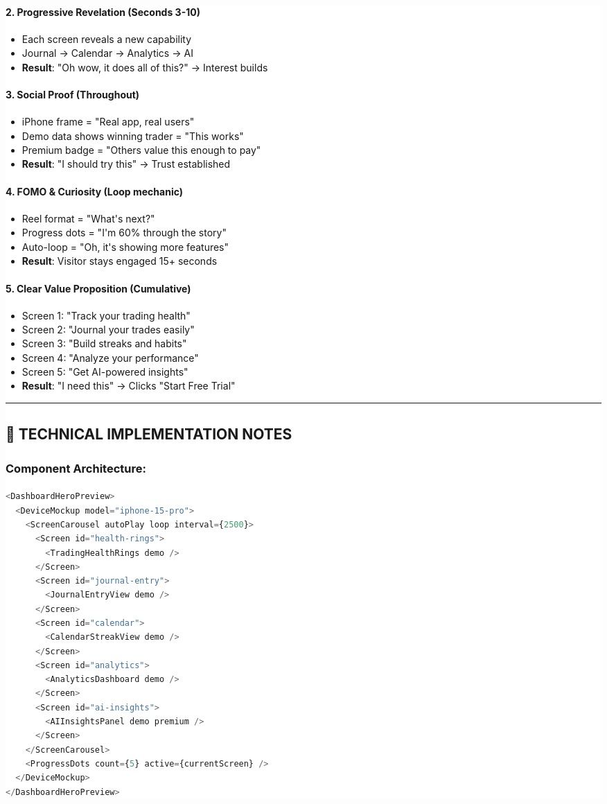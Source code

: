 #### 2. **Progressive Revelation** (Seconds 3-10)
- Each screen reveals a new capability
- Journal → Calendar → Analytics → AI
- **Result**: "Oh wow, it does all of this?" → Interest builds

#### 3. **Social Proof** (Throughout)
- iPhone frame = "Real app, real users"
- Demo data shows winning trader = "This works"
- Premium badge = "Others value this enough to pay"
- **Result**: "I should try this" → Trust established

#### 4. **FOMO & Curiosity** (Loop mechanic)
- Reel format = "What's next?"
- Progress dots = "I'm 60% through the story"
- Auto-loop = "Oh, it's showing more features"
- **Result**: Visitor stays engaged 15+ seconds

#### 5. **Clear Value Proposition** (Cumulative)
- Screen 1: "Track your trading health"
- Screen 2: "Journal your trades easily"
- Screen 3: "Build streaks and habits"
- Screen 4: "Analyze your performance"
- Screen 5: "Get AI-powered insights"
- **Result**: "I need this" → Clicks "Start Free Trial"

---

## 🔧 TECHNICAL IMPLEMENTATION NOTES

### Component Architecture:
```typescript
<DashboardHeroPreview>
  <DeviceMockup model="iphone-15-pro">
    <ScreenCarousel autoPlay loop interval={2500}>
      <Screen id="health-rings">
        <TradingHealthRings demo />
      </Screen>
      <Screen id="journal-entry">
        <JournalEntryView demo />
      </Screen>
      <Screen id="calendar">
        <CalendarStreakView demo />
      </Screen>
      <Screen id="analytics">
        <AnalyticsDashboard demo />
      </Screen>
      <Screen id="ai-insights">
        <AIInsightsPanel demo premium />
      </Screen>
    </ScreenCarousel>
    <ProgressDots count={5} active={currentScreen} />
  </DeviceMockup>
</DashboardHeroPreview>
```
